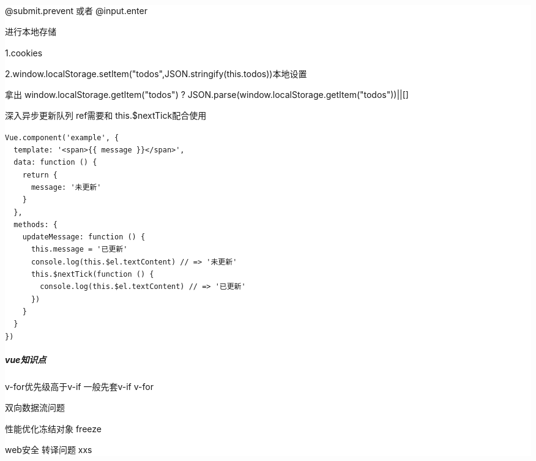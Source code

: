 @submit.prevent  或者   @input.enter  

进行本地存储

1.cookies

2.window.localStorage.setItem("todos",JSON.stringify(this.todos))本地设置

拿出 window.localStorage.getItem("todos") ? JSON.parse(window.localStorage.getItem("todos"))||[]

深入异步更新队列   ref需要和  this.$nextTick配合使用

```
Vue.component('example', {
  template: '<span>{{ message }}</span>',
  data: function () {
    return {
      message: '未更新'
    }
  },
  methods: {
    updateMessage: function () {
      this.message = '已更新'
      console.log(this.$el.textContent) // => '未更新'
      this.$nextTick(function () {
        console.log(this.$el.textContent) // => '已更新'
      })
    }
  }
})
```

##### vue知识点

 v-for优先级高于v-if  一般先套v-if v-for

双向数据流问题  

性能优化冻结对象  freeze

web安全 转译问题  xxs

